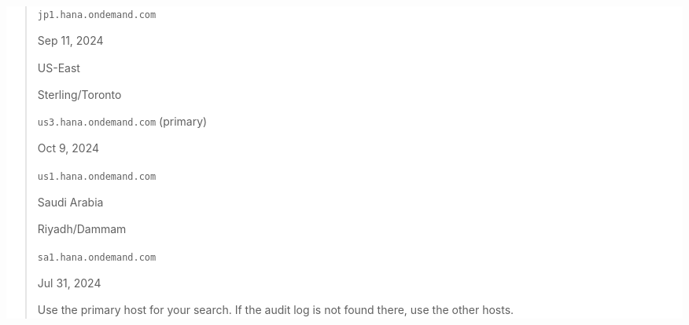 > 
> `jp1.hana.ondemand.com`
> 
> </td>
> <td valign="top">
> 
> Sep 11, 2024
> 
> </td>
> </tr>
> <tr>
> <td valign="top" rowspan="2">
> 
> US-East
> 
> </td>
> <td valign="top" rowspan="2">
> 
> Sterling/Toronto
> 
> </td>
> <td valign="top">
> 
> `us3.hana.ondemand.com` \(primary\)
> 
> </td>
> <td valign="top" rowspan="2">
> 
> Oct 9, 2024
> 
> </td>
> </tr>
> <tr>
> <td valign="top">
> 
> `us1.hana.ondemand.com`
> 
> </td>
> </tr>
> <tr>
> <td valign="top">
> 
> Saudi Arabia
> 
> </td>
> <td valign="top">
> 
> Riyadh/Dammam
> 
> </td>
> <td valign="top">
> 
> `sa1.hana.ondemand.com`
> 
> </td>
> <td valign="top">
> 
> Jul 31, 2024
> 
> </td>
> </tr>
> </table>
> 
> Use the primary host for your search. If the audit log is not found there, use the other hosts.